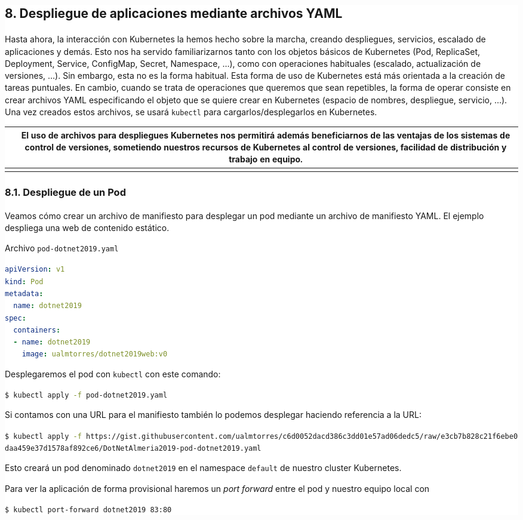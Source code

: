 ## 8. Despliegue de aplicaciones mediante archivos YAML

Hasta ahora, la interacción con Kubernetes la hemos hecho sobre la marcha, creando despliegues, servicios, escalado de aplicaciones y demás. Esto nos ha servido familiarizarnos tanto con los objetos básicos de Kubernetes (Pod, ReplicaSet, Deployment, Service, ConfigMap, Secret, Namespace, …), como con operaciones habituales (escalado, actualización de versiones, …). Sin embargo, esta no es la forma habitual. Esta forma de uso de Kubernetes está más orientada a la creación de tareas puntuales. En cambio, cuando se trata de operaciones que queremos que sean repetibles, la forma de operar consiste en crear archivos YAML especificando el objeto que se quiere crear en Kubernetes (espacio de nombres, despliegue, servicio, …). Una vez creados estos archivos, se usará `kubectl` para cargarlos/desplegarlos en Kubernetes.

|      | El uso de archivos para despliegues Kubernetes nos permitirá además beneficiarnos de las ventajas de los sistemas de control de versiones, sometiendo nuestros recursos de Kubernetes al control de versiones, facilidad de distribución y trabajo en equipo. |
| ---- | ------------------------------------------------------------ |
|      |                                                              |

### 8.1. Despliegue de un Pod

Veamos cómo crear un archivo de manifiesto para desplegar un pod mediante un archivo de manifiesto YAML. El ejemplo despliega una web de contenido estático.

Archivo `pod-dotnet2019.yaml`

```yaml
apiVersion: v1
kind: Pod
metadata:
  name: dotnet2019
spec:
  containers:
  - name: dotnet2019
    image: ualmtorres/dotnet2019web:v0
```

Desplegaremos el pod con `kubectl` con este comando:

```bash
$ kubectl apply -f pod-dotnet2019.yaml
```

Si contamos con una URL para el manifiesto también lo podemos desplegar haciendo referencia a la URL:

```bash
$ kubectl apply -f https://gist.githubusercontent.com/ualmtorres/c6d0052dacd386c3dd01e57ad06dedc5/raw/e3cb7b828c21f6ebe0daa459e37d1578af892ce6/DotNetAlmeria2019-pod-dotnet2019.yaml
```

Esto creará un pod denominado `dotnet2019` en el namespace `default` de nuestro cluster Kubernetes.

Para ver la aplicación de forma provisional haremos un *port forward* entre el pod y nuestro equipo local con

```bash
$ kubectl port-forward dotnet2019 83:80
```
